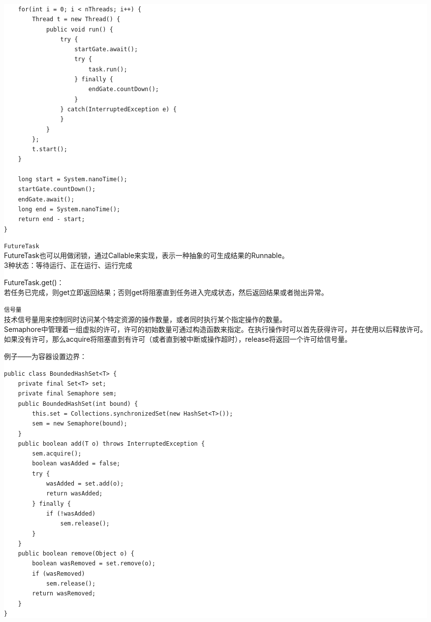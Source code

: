 		for(int i = 0; i < nThreads; i++) {
			Thread t = new Thread() {
				public void run() {
					try {
						startGate.await();
						try {
							task.run();
						} finally {
							endGate.countDown();
						}
					} catch(InterruptedException e) {
					}
				}
			};
			t.start();
		}

		long start = System.nanoTime();
		startGate.countDown();
		endGate.await();
		long end = System.nanoTime();
		return end - start;
	}

`FutureTask`    
FutureTask也可以用做闭锁，通过Callable来实现，表示一种抽象的可生成结果的Runnable。    
3种状态：等待运行、正在运行、运行完成    

FutureTask.get()：    
若任务已完成，则get立即返回结果；否则get将阻塞直到任务进入完成状态，然后返回结果或者抛出异常。

`信号量`    
技术信号量用来控制同时访问某个特定资源的操作数量，或者同时执行某个指定操作的数量。    
Semaphore中管理着一组虚拟的许可，许可的初始数量可通过构造函数来指定。在执行操作时可以首先获得许可，并在使用以后释放许可。如果没有许可，那么acquire将阻塞直到有许可（或者直到被中断或操作超时），release将返回一个许可给信号量。

例子——为容器设置边界：
	
	public class BoundedHashSet<T> {
		private final Set<T> set;
		private final Semaphore sem;
		public BoundedHashSet(int bound) {
			this.set = Collections.synchronizedSet(new HashSet<T>());
			sem = new Semaphore(bound);
		}
		public boolean add(T o) throws InterruptedException {
			sem.acquire();
			boolean wasAdded = false;
			try {
				wasAdded = set.add(o);
				return wasAdded;
			} finally {
				if (!wasAdded)
					sem.release();
			}
		}
		public boolean remove(Object o) {
			boolean wasRemoved = set.remove(o);
			if (wasRemoved)
				sem.release();
			return wasRemoved;
		}
	}

